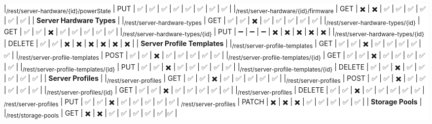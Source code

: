 |<sub>/rest/server-hardware/{id}/powerState</sub>                                         | PUT      | :white_check_mark:   | :white_check_mark:   | :white_check_mark:   	| :white_check_mark:   | :white_check_mark:   | :white_check_mark:   | :white_check_mark:   | :white_check_mark:   |
|<sub>/rest/server-hardware/{id}/firmware</sub>                                           | GET      | :heavy_multiplication_x:   | :heavy_multiplication_x:   | :white_check_mark:   	| :white_check_mark:   | :white_check_mark:   | :white_check_mark:   | :white_check_mark:   | :white_check_mark:   |
|     **Server Hardware Types**                                                                                                                     |
|<sub>/rest/server-hardware-types</sub>                                                   | GET      | :white_check_mark:   | :white_check_mark:   | :heavy_multiplication_x:   | :white_check_mark:   | :white_check_mark:   | :white_check_mark:   | :white_check_mark:   | :white_check_mark:   |
|<sub>/rest/server-hardware-types/{id}</sub>                                              | GET      | :white_check_mark:   | :white_check_mark:   | :heavy_multiplication_x:   | :white_check_mark:   | :white_check_mark:   | :white_check_mark:   | :white_check_mark:   | :white_check_mark:   |
|<sub>/rest/server-hardware-types/{id}</sub>                                              | PUT      | :heavy_minus_sign:   | :heavy_minus_sign:   | :heavy_minus_sign:   | :heavy_multiplication_x:   | :heavy_multiplication_x:   | :heavy_multiplication_x:   | :heavy_multiplication_x:   | :heavy_multiplication_x:   |
|<sub>/rest/server-hardware-types/{id}</sub>                                              | DELETE   | :white_check_mark:   | :white_check_mark:   | :heavy_multiplication_x:   | :heavy_multiplication_x:   | :heavy_multiplication_x:   | :heavy_multiplication_x:   | :heavy_multiplication_x:   | :heavy_multiplication_x:   |
|     **Server Profile Templates**                                                                                                                  |
|<sub>/rest/server-profile-templates</sub>                                                | GET      | :white_check_mark:   | :white_check_mark:   | :heavy_multiplication_x:   | :white_check_mark:   | :white_check_mark:   | :white_check_mark:   | :white_check_mark:   | :white_check_mark:   |
|<sub>/rest/server-profile-templates</sub>                                                | POST     | :white_check_mark:   | :white_check_mark:   | :heavy_multiplication_x:   | :white_check_mark:   | :white_check_mark:   | :white_check_mark:   | :white_check_mark:   | :white_check_mark:   |
|<sub>/rest/server-profile-templates/{id}</sub>                                           | GET      | :white_check_mark:   | :white_check_mark:   | :heavy_multiplication_x:   | :white_check_mark:   | :white_check_mark:   | :white_check_mark:   | :white_check_mark:   | :white_check_mark:   |
|<sub>/rest/server-profile-templates/{id}</sub>                                           | PUT      | :white_check_mark:   | :white_check_mark:   | :heavy_multiplication_x:   | :white_check_mark:   | :white_check_mark:   | :white_check_mark:   | :white_check_mark:   | :white_check_mark:   |
|<sub>/rest/server-profile-templates/{id}</sub>                                           | DELETE   | :white_check_mark:   | :white_check_mark:   | :heavy_multiplication_x:   | :white_check_mark:   | :white_check_mark:   | :white_check_mark:   | :white_check_mark:   | :white_check_mark:   |
|     **Server Profiles**                                                                                                                           |
|<sub>/rest/server-profiles</sub>                                                         | GET      | :white_check_mark:   | :white_check_mark:   | :heavy_multiplication_x:   | :white_check_mark:   | :white_check_mark:   | :white_check_mark:   | :white_check_mark:   | :white_check_mark:   |
|<sub>/rest/server-profiles</sub>                                                         | POST     | :white_check_mark:   | :white_check_mark:   | :heavy_multiplication_x:   | :white_check_mark:   | :white_check_mark:   | :white_check_mark:   | :white_check_mark:   | :white_check_mark:   |
|<sub>/rest/server-profiles/{id}</sub>                                                    | GET      | :white_check_mark:   | :white_check_mark:   | :heavy_multiplication_x:   | :white_check_mark:   | :white_check_mark:   | :white_check_mark:   | :white_check_mark:   | :white_check_mark:   |
|<sub>/rest/server-profiles</sub>                                                         | DELETE   | :white_check_mark:   | :white_check_mark:   | :heavy_multiplication_x:   | :white_check_mark:   | :white_check_mark:   | :white_check_mark:   | :white_check_mark:   | :white_check_mark:   |
<sub>/rest/server-profiles</sub>                                                          | PUT      | :white_check_mark:   | :white_check_mark:   | :heavy_multiplication_x:   | :white_check_mark:   | :white_check_mark:   | :white_check_mark:   | :white_check_mark:   | :white_check_mark:   |
<sub>/rest/server-profiles</sub>                                                          | PATCH    | :heavy_multiplication_x:   | :heavy_multiplication_x:   | :heavy_multiplication_x:   | :white_check_mark:   | :white_check_mark:   | :white_check_mark:   | :white_check_mark:   | :white_check_mark:   |
|     **Storage Pools**                                                                                                                                   |
|<sub>/rest/storage-pools</sub>                                                           | GET      | :heavy_multiplication_x: | :heavy_multiplication_x: | :white_check_mark:   | :white_check_mark:   | :white_check_mark:   | :white_check_mark:   | :white_check_mark:   |:white_check_mark:   |